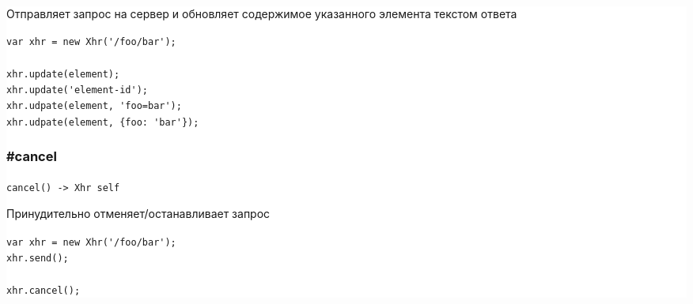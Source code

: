 Отправляет запрос на сервер и обновляет содержимое указанного элемента текстом
ответа

    var xhr = new Xhr('/foo/bar');

    xhr.update(element);
    xhr.update('element-id');
    xhr.udpate(element, 'foo=bar');
    xhr.udpate(element, {foo: 'bar'});


### #cancel

    cancel() -> Xhr self

Принудительно отменяет/останавливает запрос

    var xhr = new Xhr('/foo/bar');
    xhr.send();

    xhr.cancel();

